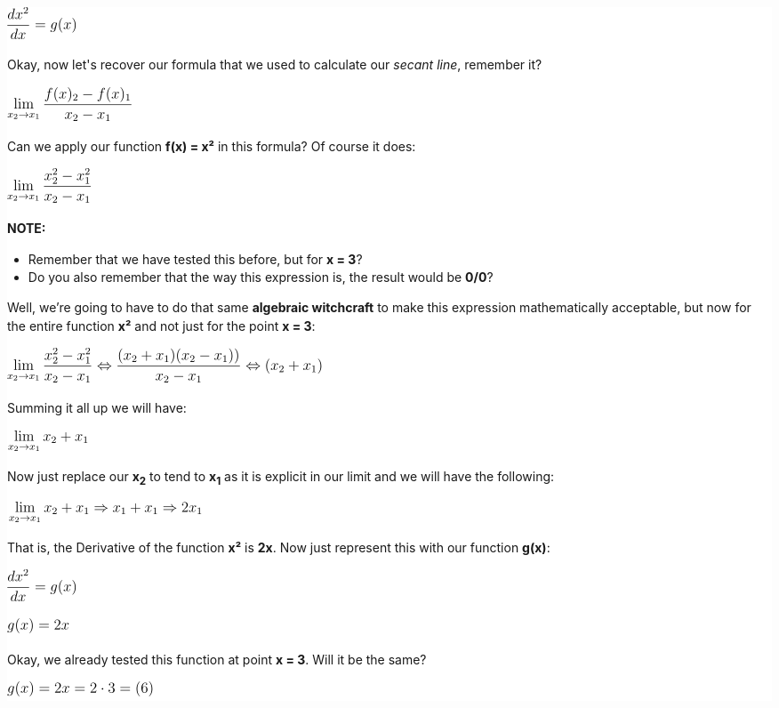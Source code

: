 ![image](images/15.png)  

Okay, now let's recover our formula that we used to calculate our *secant line*, remember it?

![image](images/0004.png)  

Can we apply our function **f(x) = x²** in this formula? Of course it does:

![image](images/16.png)  

**NOTE:**  
 - Remember that we have tested this before, but for **x = 3**?
 - Do you also remember that the way this expression is, the result would be **0/0**?

Well, we’re going to have to do that same **algebraic witchcraft** to make this expression mathematically acceptable, but now for the entire function **x²** and not just for the point **x = 3**:

![image](images/17.png)  

Summing it all up we will have:

![image](images/18.png)  

Now just replace our **x<sub>2</sub>** to tend to **x<sub>1</sub>** as it is explicit in our limit and we will have the following:

![image](images/19.png)  

That is, the Derivative of the function **x²** is **2x**. Now just represent this with our function **g(x)**:

![image](images/15.png)  
  
![image](images/20.png)  

Okay, we already tested this function at point **x = 3**. Will it be the same?

![image](images/21.png)  
